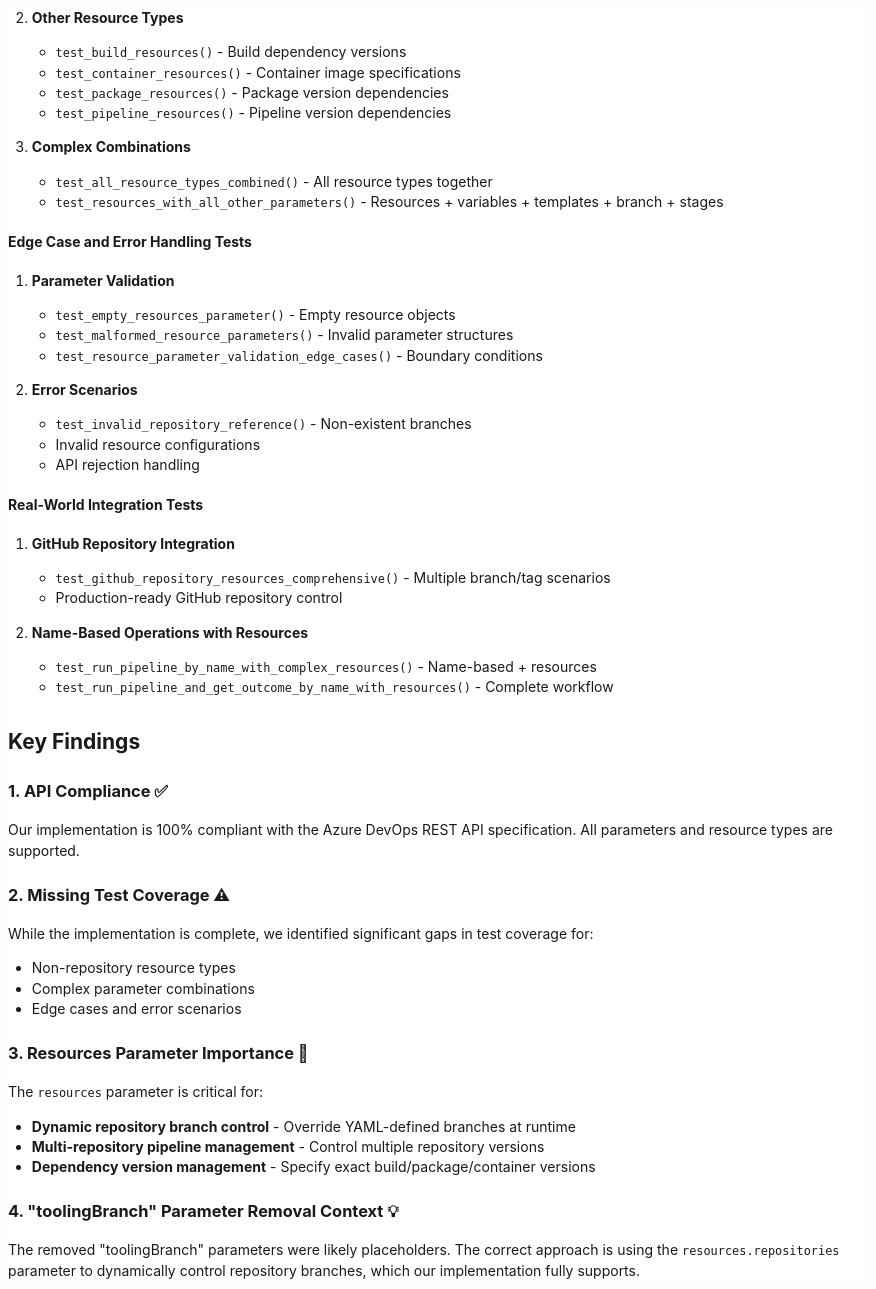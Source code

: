 2. **Other Resource Types**
   - `test_build_resources()` - Build dependency versions
   - `test_container_resources()` - Container image specifications
   - `test_package_resources()` - Package version dependencies
   - `test_pipeline_resources()` - Pipeline version dependencies

3. **Complex Combinations**
   - `test_all_resource_types_combined()` - All resource types together
   - `test_resources_with_all_other_parameters()` - Resources + variables + templates + branch + stages

#### Edge Case and Error Handling Tests

1. **Parameter Validation**
   - `test_empty_resources_parameter()` - Empty resource objects
   - `test_malformed_resource_parameters()` - Invalid parameter structures
   - `test_resource_parameter_validation_edge_cases()` - Boundary conditions

2. **Error Scenarios**
   - `test_invalid_repository_reference()` - Non-existent branches
   - Invalid resource configurations
   - API rejection handling

#### Real-World Integration Tests

1. **GitHub Repository Integration**
   - `test_github_repository_resources_comprehensive()` - Multiple branch/tag scenarios
   - Production-ready GitHub repository control

2. **Name-Based Operations with Resources**
   - `test_run_pipeline_by_name_with_complex_resources()` - Name-based + resources
   - `test_run_pipeline_and_get_outcome_by_name_with_resources()` - Complete workflow

## Key Findings

### 1. API Compliance ✅
Our implementation is 100% compliant with the Azure DevOps REST API specification. All parameters and resource types are supported.

### 2. Missing Test Coverage ⚠️
While the implementation is complete, we identified significant gaps in test coverage for:
- Non-repository resource types
- Complex parameter combinations  
- Edge cases and error scenarios

### 3. Resources Parameter Importance 🔧
The `resources` parameter is critical for:
- **Dynamic repository branch control** - Override YAML-defined branches at runtime
- **Multi-repository pipeline management** - Control multiple repository versions
- **Dependency version management** - Specify exact build/package/container versions

### 4. "toolingBranch" Parameter Removal Context 💡
The removed "toolingBranch" parameters were likely placeholders. The correct approach is using the `resources.repositories` parameter to dynamically control repository branches, which our implementation fully supports.
